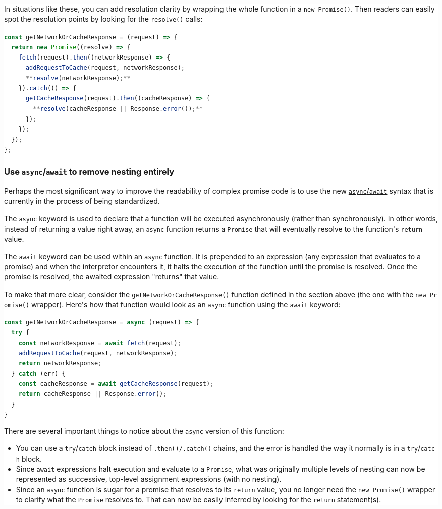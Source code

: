In situations like these, you can add resolution clarity by wrapping the whole function in a `new Promise()`. Then readers can easily spot the resolution points by looking for the `resolve()` calls:

```js
const getNetworkOrCacheResponse = (request) => {
  return new Promise((resolve) => {
    fetch(request).then((networkResponse) => {
      addRequestToCache(request, networkResponse);
      **resolve(networkResponse);**
    }).catch(() => {
      getCacheResponse(request).then((cacheResponse) => {
        **resolve(cacheResponse || Response.error());**
      });
    });
  });
};
```

### Use `async`/`await` to remove nesting entirely

Perhaps the most significant way to improve the readability of complex promise code is to use the new [`async`/`await`](https://tc39.github.io/ecmascript-asyncawait/) syntax that is currently in the process of being standardized.

The `async` keyword is used to declare that a function will be executed asynchronously (rather than synchronously). In other words, instead of returning a value right away, an `async` function returns a `Promise` that will eventually resolve to the function's `return` value.

The `await` keyword can be used within an `async` function. It is prepended to an expression (any expression that evaluates to a promise) and when the interpretor encounters it, it halts the execution of the function until the promise is resolved. Once the promise is resolved, the awaited expression "returns" that value.

To make that more clear, consider the `getNetworkOrCacheResponse()` function defined in the section above (the one with the `new Promise()` wrapper). Here's how that function would look as an `async` function using the `await` keyword:

```js
const getNetworkOrCacheResponse = async (request) => {
  try {
    const networkResponse = await fetch(request);
    addRequestToCache(request, networkResponse);
    return networkResponse;
  } catch (err) {
    const cacheResponse = await getCacheResponse(request);
    return cacheResponse || Response.error();
  }
}
```

There are several important things to notice about the `async` version of this function:

- You can use a `try`/`catch` block instead of `.then()/.catch()` chains, and the error is handled the way it normally is in a `try`/`catch` block.
- Since `await` expressions halt execution and evaluate to a `Promise`, what was originally multiple levels of nesting can now be represented as successive, top-level assignment expressions (with no nesting).
- Since an `async` function is sugar for a promise that resolves to its `return` value, you no longer need the `new Promise()` wrapper to clarify what the `Promise` resolves to. That can now be easily inferred by looking for the `return` statement(s).
